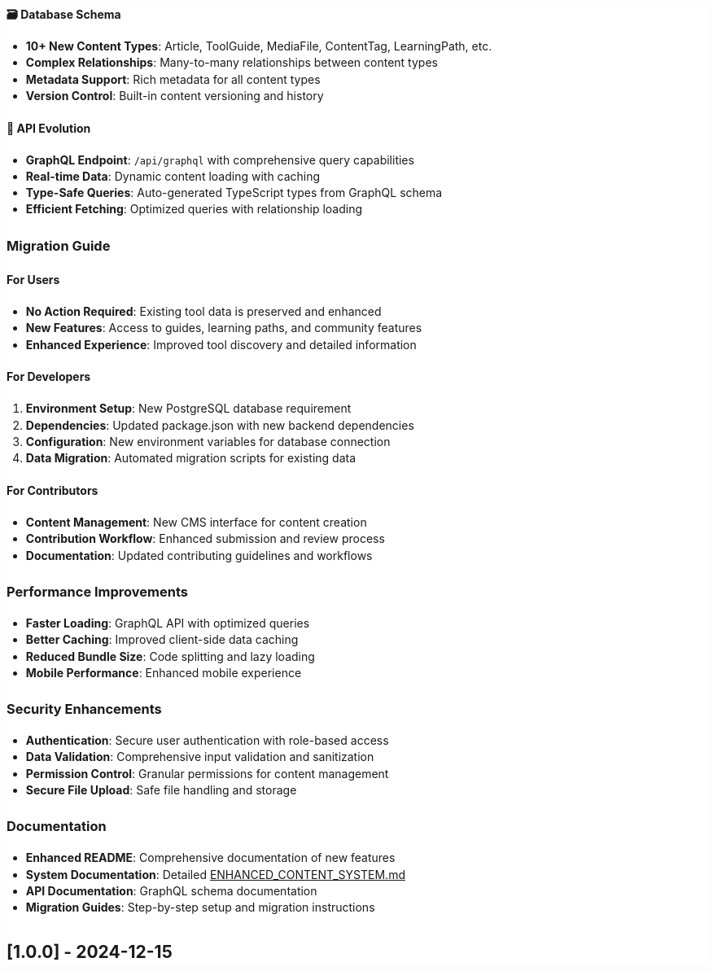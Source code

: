 #### 🗃️ **Database Schema**
- **10+ New Content Types**: Article, ToolGuide, MediaFile, ContentTag, LearningPath, etc.
- **Complex Relationships**: Many-to-many relationships between content types
- **Metadata Support**: Rich metadata for all content types
- **Version Control**: Built-in content versioning and history

#### 🔗 **API Evolution**
- **GraphQL Endpoint**: `/api/graphql` with comprehensive query capabilities
- **Real-time Data**: Dynamic content loading with caching
- **Type-Safe Queries**: Auto-generated TypeScript types from GraphQL schema
- **Efficient Fetching**: Optimized queries with relationship loading

### Migration Guide

#### For Users
- **No Action Required**: Existing tool data is preserved and enhanced
- **New Features**: Access to guides, learning paths, and community features
- **Enhanced Experience**: Improved tool discovery and detailed information

#### For Developers
1. **Environment Setup**: New PostgreSQL database requirement
2. **Dependencies**: Updated package.json with new backend dependencies
3. **Configuration**: New environment variables for database connection
4. **Data Migration**: Automated migration scripts for existing data

#### For Contributors
- **Content Management**: New CMS interface for content creation
- **Contribution Workflow**: Enhanced submission and review process
- **Documentation**: Updated contributing guidelines and workflows

### Performance Improvements

- **Faster Loading**: GraphQL API with optimized queries
- **Better Caching**: Improved client-side data caching
- **Reduced Bundle Size**: Code splitting and lazy loading
- **Mobile Performance**: Enhanced mobile experience

### Security Enhancements

- **Authentication**: Secure user authentication with role-based access
- **Data Validation**: Comprehensive input validation and sanitization
- **Permission Control**: Granular permissions for content management
- **Secure File Upload**: Safe file handling and storage

### Documentation

- **Enhanced README**: Comprehensive documentation of new features
- **System Documentation**: Detailed [ENHANCED_CONTENT_SYSTEM.md](./ENHANCED_CONTENT_SYSTEM.md)
- **API Documentation**: GraphQL schema documentation
- **Migration Guides**: Step-by-step setup and migration instructions

## [1.0.0] - 2024-12-15
